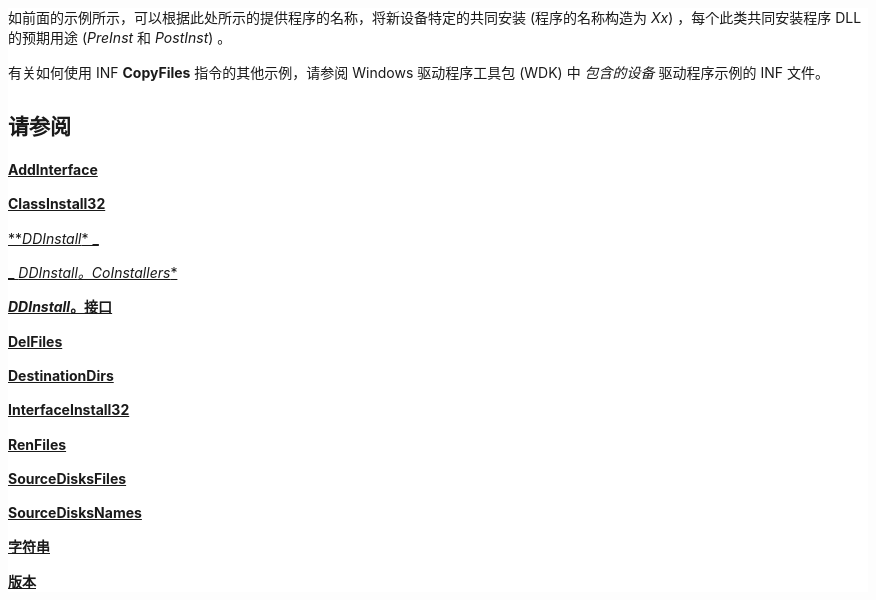 如前面的示例所示，可以根据此处所示的提供程序的名称，将新设备特定的共同安装 (程序的名称构造为 *Xx*) ，每个此类共同安装程序 DLL 的预期用途 (*PreInst* 和 *PostInst*) 。

有关如何使用 INF **CopyFiles** 指令的其他示例，请参阅 Windows 驱动程序工具包 (WDK) 中 *包含的设备* 驱动程序示例的 INF 文件。

## <a name="see-also"></a>请参阅


[**AddInterface**](inf-addinterface-directive.md)

[**ClassInstall32**](inf-classinstall32-section.md)

[**_DDInstall_* _](inf-ddinstall-section.md)

[_ *_DDInstall_。CoInstallers**](inf-ddinstall-coinstallers-section.md)

[**_DDInstall_。接口**](inf-ddinstall-interfaces-section.md)

[**DelFiles**](inf-delfiles-directive.md)

[**DestinationDirs**](inf-destinationdirs-section.md)

[**InterfaceInstall32**](inf-interfaceinstall32-section.md)

[**RenFiles**](inf-renfiles-directive.md)

[**SourceDisksFiles**](inf-sourcedisksfiles-section.md)

[**SourceDisksNames**](inf-sourcedisksnames-section.md)

[**字符串**](inf-strings-section.md)

[**版本**](inf-version-section.md)

 

